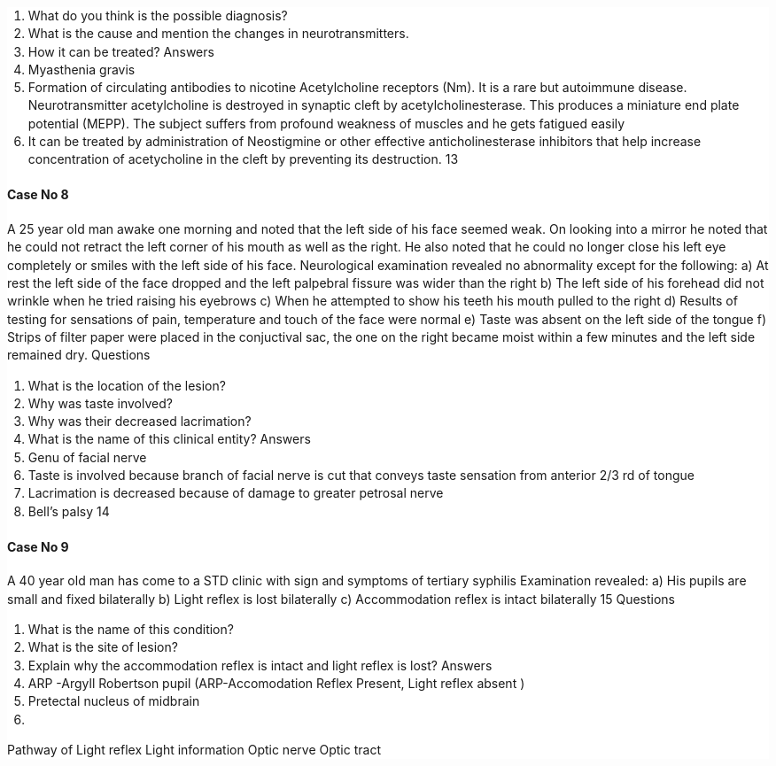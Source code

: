 1. What do you think is the possible diagnosis?
2. What is the cause and mention the changes in neurotransmitters.
3. How it can be treated?
Answers
1. Myasthenia gravis
2. Formation of circulating antibodies to nicotine Acetylcholine receptors
(Nm). It is a rare but autoimmune disease. Neurotransmitter acetylcholine is
destroyed in synaptic cleft by acetylcholinesterase. This produces a miniature
end plate potential (MEPP). The subject suffers from profound weakness of
muscles and he gets fatigued easily
3. It can be treated by administration of Neostigmine or other effective
anticholinesterase inhibitors that help increase concentration of acetycholine in
the cleft by preventing its destruction.
13
#### Case No 8
A 25 year old man awake one morning and noted that the left side of his face
seemed weak. On looking into a mirror he noted that he could not retract the
left corner of his mouth as well as the right. He also noted that he could no
longer close his left eye completely or smiles with the left side of his face.
Neurological examination revealed no abnormality except for the following:
a) At rest the left side of the face dropped and the left palpebral fissure
was wider than the right
b) The left side of his forehead did not wrinkle when he tried raising his
eyebrows
c) When he attempted to show his teeth his mouth pulled to the right
d) Results of testing for sensations of pain, temperature and touch of the
face were normal
e) Taste was absent on the left side of the tongue
f) Strips of filter paper were placed in the conjuctival sac, the one on the
right became moist within a few minutes and the left side remained dry.
Questions
1. What is the location of the lesion?
2. Why was taste involved?
3. Why was their decreased lacrimation?
4. What is the name of this clinical entity?
Answers
1. Genu of facial nerve
2. Taste is involved because branch of facial nerve is cut that conveys
taste sensation from anterior 2/3 rd of tongue
3. Lacrimation is decreased because of damage to greater petrosal nerve
4. Bell’s palsy
14
#### Case No 9
A 40 year old man has come to a STD clinic with sign and symptoms of tertiary
syphilis
Examination revealed:
a) His pupils are small and fixed bilaterally
b) Light reflex is lost bilaterally
c) Accommodation reflex is intact bilaterally
15
Questions
1. What is the name of this condition?
2. What is the site of lesion?
3. Explain why the accommodation reflex is intact and light reflex is lost?
Answers
1. ARP -Argyll Robertson pupil (ARP-Accomodation Reflex Present, Light
reflex absent )
2. Pretectal nucleus of midbrain
3.
Pathway of Light reflex
Light information
Optic nerve
Optic tract
